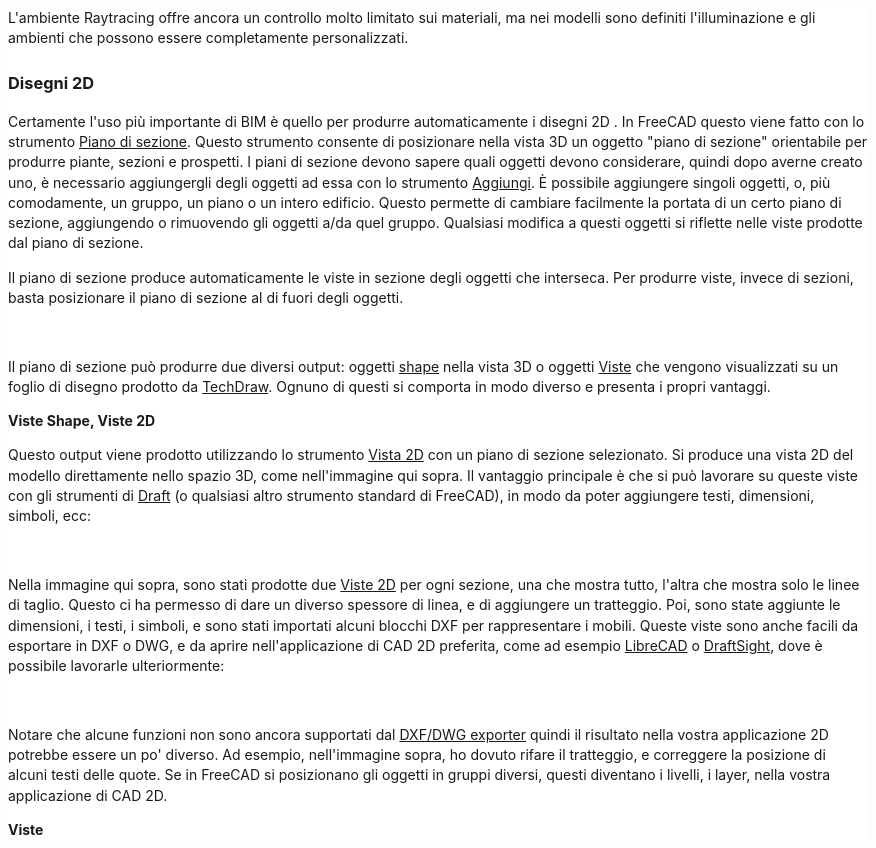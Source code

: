 L\'ambiente Raytracing offre ancora un controllo molto limitato sui materiali, ma nei modelli sono definiti l\'illuminazione e gli ambienti che possono essere completamente personalizzati.



### Disegni 2D 

Certamente l\'uso più importante di BIM è quello per produrre automaticamente i disegni 2D . In FreeCAD questo viene fatto con lo strumento [Piano di sezione](Arch_SectionPlane/it.md). Questo strumento consente di posizionare nella vista 3D un oggetto \"piano di sezione\" orientabile per produrre piante, sezioni e prospetti. I piani di sezione devono sapere quali oggetti devono considerare, quindi dopo averne creato uno, è necessario aggiungergli degli oggetti ad essa con lo strumento [Aggiungi](Arch_Add/it.md). È possibile aggiungere singoli oggetti, o, più comodamente, un gruppo, un piano o un intero edificio. Questo permette di cambiare facilmente la portata di un certo piano di sezione, aggiungendo o rimuovendo gli oggetti a/da quel gruppo. Qualsiasi modifica a questi oggetti si riflette nelle viste prodotte dal piano di sezione.

Il piano di sezione produce automaticamente le viste in sezione degli oggetti che interseca. Per produrre viste, invece di sezioni, basta posizionare il piano di sezione al di fuori degli oggetti.

<img alt="" src=images/Arch_tutorial_49.jpg  style="width:1024px;">

Il piano di sezione può produrre due diversi output: oggetti [shape](Part_Workbench/it.md) nella vista 3D o oggetti [Viste](TechDraw_ArchView/it.md) che vengono visualizzati su un foglio di disegno prodotto da [TechDraw](TechDraw_Workbench/it.md). Ognuno di questi si comporta in modo diverso e presenta i propri vantaggi.

**Viste Shape, Viste 2D**

Questo output viene prodotto utilizzando lo strumento [Vista 2D](Draft_Shape2DView/it.md) con un piano di sezione selezionato. Si produce una vista 2D del modello direttamente nello spazio 3D, come nell\'immagine qui sopra. Il vantaggio principale è che si può lavorare su queste viste con gli strumenti di [Draft](Draft_Workbench/it.md) (o qualsiasi altro strumento standard di FreeCAD), in modo da poter aggiungere testi, dimensioni, simboli, ecc:

<img alt="" src=images/Arch_tutorial_50.jpg  style="width:1024px;">

Nella immagine qui sopra, sono stati prodotte due [Viste 2D](Draft_Shape2DView/it.md) per ogni sezione, una che mostra tutto, l\'altra che mostra solo le linee di taglio. Questo ci ha permesso di dare un diverso spessore di linea, e di aggiungere un tratteggio. Poi, sono state aggiunte le dimensioni, i testi, i simboli, e sono stati importati alcuni blocchi DXF per rappresentare i mobili. Queste viste sono anche facili da esportare in DXF o DWG, e da aprire nell\'applicazione di CAD 2D preferita, come ad esempio [LibreCAD](http://www.librecad.org) o [DraftSight](http://www.3ds.com/products-services/draftsight/overview/), dove è possibile lavorarle ulteriormente:

<img alt="" src=images/Arch_tutorial_51.jpg  style="width:1024px;">

Notare che alcune funzioni non sono ancora supportati dal [DXF/DWG exporter](Draft_DXF.md) quindi il risultato nella vostra applicazione 2D potrebbe essere un po\' diverso. Ad esempio, nell\'immagine sopra, ho dovuto rifare il tratteggio, e correggere la posizione di alcuni testi delle quote. Se in FreeCAD si posizionano gli oggetti in gruppi diversi, questi diventano i livelli, i layer, nella vostra applicazione di CAD 2D.

**Viste**
